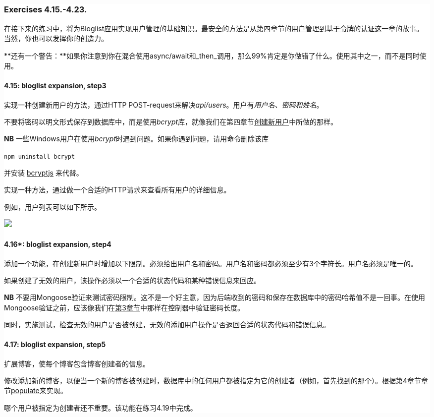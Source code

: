 </div>

<div class="tasks">

### Exercises 4.15.-4.23.


 在接下来的练习中，将为Bloglist应用实现用户管理的基础知识。最安全的方法是从第四章节的[用户管理](/en/part4/user_administration)到[基于令牌的认证](/en/part4/token_authentication)这一章的故事。当然，你也可以发挥你的创造力。


 **还有一个警告：**如果你注意到你在混合使用async/await和_then_调用，那么99%肯定是你做错了什么。使用其中之一，而不是同时使用。

#### 4.15: bloglist expansion, step3


 实现一种创建新用户的方法，通过HTTP POST-request来解决<i>api/users</i>。用户有<i>用户名、密码和姓名</i>。


 不要将密码以明文形式保存到数据库中，而是使用<i>bcrypt</i>库，就像我们在第四章节[创建新用户](/en/part4/user_administration#creating-users)中所做的那样。


 **NB** 一些Windows用户在使用<i>bcrypt</i>时遇到问题。如果你遇到问题，请用命令删除该库

```bash
npm uninstall bcrypt
```


 并安装 [bcryptjs](https://www.npmjs.com/package/bcryptjs) 来代替。


 实现一种方法，通过做一个合适的HTTP请求来查看所有用户的详细信息。


 例如，用户列表可以如下所示。

![](../../images/4/22.png)

#### 4.16*: bloglist expansion, step4


 添加一个功能，在创建新用户时增加以下限制。必须给出用户名和密码。用户名和密码都必须至少有3个字符长。用户名必须是唯一的。


 如果创建了无效的用户，该操作必须以一个合适的状态代码和某种错误信息来回应。


 **NB** 不要用Mongoose验证来测试密码限制。这不是一个好主意，因为后端收到的密码和保存在数据库中的密码哈希值不是一回事。在使用Mongoose验证之前，应该像我们在[第3章节](/en/part3/node_js_and_express)中那样在控制器中验证密码长度。


 同时，实施测试，检查无效的用户是否被创建，无效的添加用户操作是否返回合适的状态代码和错误信息。

#### 4.17: bloglist expansion, step5


 扩展博客，使每个博客包含博客创建者的信息。


 修改添加新的博客，以便当一个新的博客被创建时，数据库中的任何<i></i>用户都被指定为它的创建者（例如，首先找到的那个）。根据第4章节章节[populate](/en/part4/user_administration#populate)来实现。

哪个用户被指定为创建者还不重要。该功能在练习4.19中完成。
